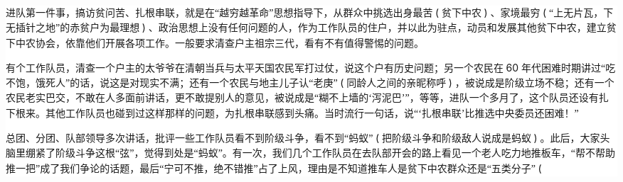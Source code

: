  </span>
  <o:p>
  </o:p>
 </p>
 <p class="MsoNormal">
  <span lang="ZH-CN" style='font-family:宋体;mso-ascii-font-family:
"Times New Roman"'>
   进队第一件事，搞访贫问苦、扎根串联，就是在“越穷越革命”思想指导下，从群众中挑选出身最苦
  </span>
  (
  <span lang="ZH-CN" style='font-family:宋体;mso-ascii-font-family:"Times New Roman"'>
   贫下中农
  </span>
  )
  <span lang="ZH-CN" style='font-family:宋体;mso-ascii-font-family:"Times New Roman"'>
   、家境最穷
  </span>
  (
  <span lang="ZH-CN" style='font-family:宋体;mso-ascii-font-family:"Times New Roman"'>
   “上无片瓦，下无插针之地”的赤贫户为最理想
  </span>
  )
  <span lang="ZH-CN" style='font-family:宋体;mso-ascii-font-family:"Times New Roman"'>
   、政治思想上没有任何问题的人，作为工作队员的住户，并以此为驻点，动员和发展其他贫下中农，建立贫下中农协会，依靠他们开展各项工作。一般要求清查户主祖宗三代，看有不有值得警惕的问题。
  </span>
  <o:p>
  </o:p>
 </p>
 <p class="MsoNormal">
  <span lang="ZH-CN" style='font-family:宋体;mso-ascii-font-family:
"Times New Roman"'>
   有个工作队员，清查一个户主的太爷爷在清朝当兵与太平天国农民军打过仗，说这个户有历史问题；另一个农民在
  </span>
  60
  <span lang="ZH-CN" style='font-family:宋体;mso-ascii-font-family:"Times New Roman"'>
   年代困难时期讲过“吃不饱，饿死人”的话，说这是对现实不满；还有一个农民与地主儿子认“老庚”
  </span>
  (
  <span lang="ZH-CN" style='font-family:宋体;mso-ascii-font-family:"Times New Roman"'>
   同龄人之间的亲昵称呼
  </span>
  )
  <span lang="ZH-CN" style='font-family:宋体;mso-ascii-font-family:"Times New Roman"'>
   ，被说成是阶级立场不稳；还有一个农民老实巴交，不敢在人多面前讲话，更不敢提别人的意见，被说成是“糊不上墙的‘泻泥巴’”，等等，进队一个多月了，这个队员还设有扎下根来。其他工作队员也碰到过这样那样的问题，为扎根串联感到头痛。当时流行一句话，说“‘扎根串联’比推选中央委员还困难！”
  </span>
  <o:p>
  </o:p>
 </p>
 <p class="MsoNormal">
  <span lang="ZH-CN" style='font-family:宋体;mso-ascii-font-family:
"Times New Roman"'>
   总团、分团、队部领导多次讲话，批评一些工作队员看不到阶级斗争，看不到“蚂蚁”
  </span>
  (
  <span lang="ZH-CN" style='font-family:宋体;mso-ascii-font-family:"Times New Roman"'>
   把阶级斗争和阶级敌人说成是蚂蚁
  </span>
  )
  <span lang="ZH-CN" style='font-family:宋体;mso-ascii-font-family:"Times New Roman"'>
   。此后，大家头脑里绷紧了阶级斗争这根“弦”，觉得到处是“蚂蚁”。有一次，我们几个工作队员在去队部开会的路上看见一个老人吃力地推板车，“帮不帮助推一把”成了我们争论的话题，最后“宁可不推，绝不错推”占了上风，理由是不知道推车人是贫下中农群众还是“五类分子”
  </span>
  (